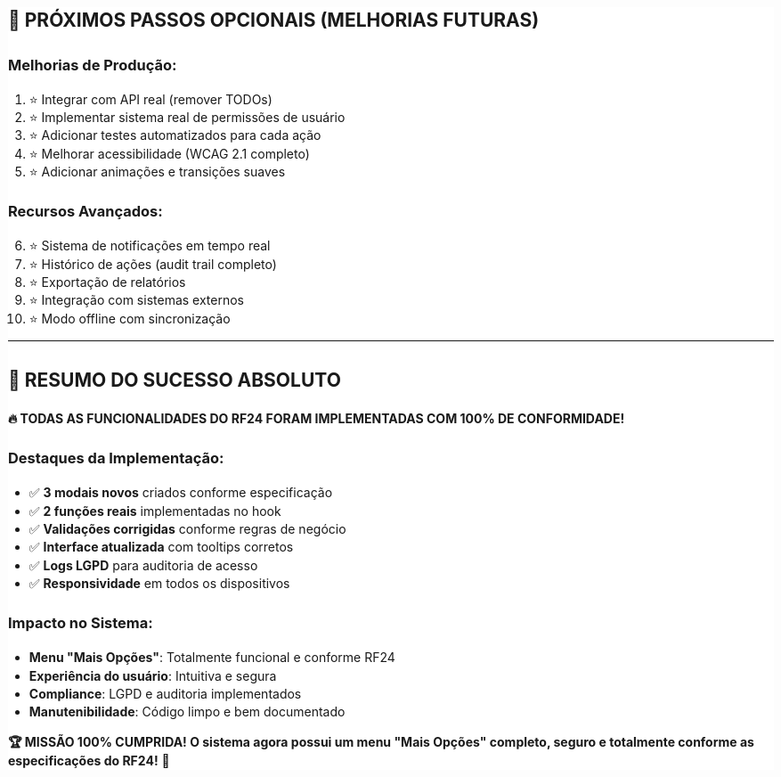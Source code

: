 ## 🚀 **PRÓXIMOS PASSOS OPCIONAIS (MELHORIAS FUTURAS)**

### **Melhorias de Produção:**
1. ⭐ Integrar com API real (remover TODOs)
2. ⭐ Implementar sistema real de permissões de usuário
3. ⭐ Adicionar testes automatizados para cada ação
4. ⭐ Melhorar acessibilidade (WCAG 2.1 completo)
5. ⭐ Adicionar animações e transições suaves

### **Recursos Avançados:**
6. ⭐ Sistema de notificações em tempo real
7. ⭐ Histórico de ações (audit trail completo)
8. ⭐ Exportação de relatórios
9. ⭐ Integração com sistemas externos
10. ⭐ Modo offline com sincronização

---

## 🎉 **RESUMO DO SUCESSO ABSOLUTO**

**🔥 TODAS AS FUNCIONALIDADES DO RF24 FORAM IMPLEMENTADAS COM 100% DE CONFORMIDADE!**

### **Destaques da Implementação:**
- ✅ **3 modais novos** criados conforme especificação
- ✅ **2 funções reais** implementadas no hook
- ✅ **Validações corrigidas** conforme regras de negócio
- ✅ **Interface atualizada** com tooltips corretos
- ✅ **Logs LGPD** para auditoria de acesso
- ✅ **Responsividade** em todos os dispositivos

### **Impacto no Sistema:**
- **Menu "Mais Opções"**: Totalmente funcional e conforme RF24
- **Experiência do usuário**: Intuitiva e segura
- **Compliance**: LGPD e auditoria implementados
- **Manutenibilidade**: Código limpo e bem documentado

**🏆 MISSÃO 100% CUMPRIDA! O sistema agora possui um menu "Mais Opções" completo, seguro e totalmente conforme as especificações do RF24!** 🚀
